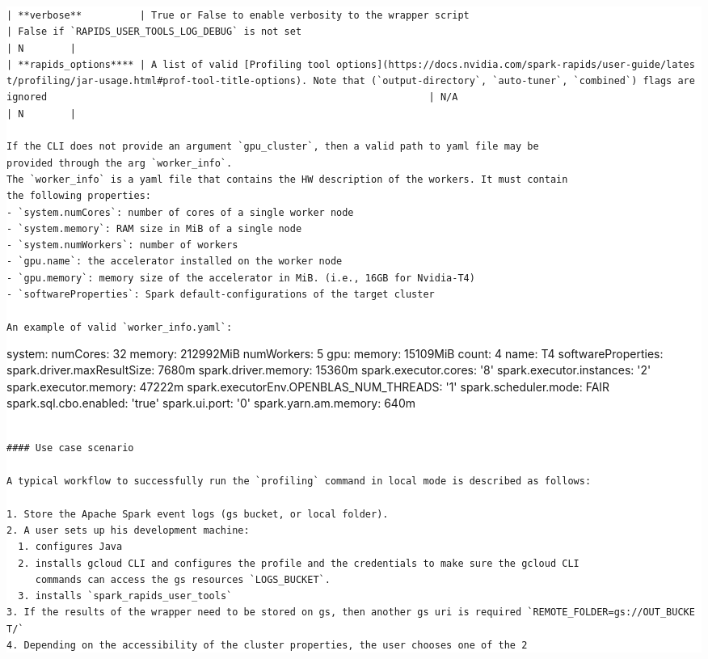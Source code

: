 ```
| **verbose**          | True or False to enable verbosity to the wrapper script                                                                                                                                                                                                   | False if `RAPIDS_USER_TOOLS_LOG_DEBUG` is not set                                                                                                                                                                                   | N        |
| **rapids_options**** | A list of valid [Profiling tool options](https://docs.nvidia.com/spark-rapids/user-guide/latest/profiling/jar-usage.html#prof-tool-title-options). Note that (`output-directory`, `auto-tuner`, `combined`) flags are ignored                                                                  | N/A                                                                                                                                                                                                                                 | N        |

If the CLI does not provide an argument `gpu_cluster`, then a valid path to yaml file may be
provided through the arg `worker_info`.  
The `worker_info` is a yaml file that contains the HW description of the workers. It must contain
the following properties:
- `system.numCores`: number of cores of a single worker node
- `system.memory`: RAM size in MiB of a single node
- `system.numWorkers`: number of workers
- `gpu.name`: the accelerator installed on the worker node
- `gpu.memory`: memory size of the accelerator in MiB. (i.e., 16GB for Nvidia-T4)
- `softwareProperties`: Spark default-configurations of the target cluster

An example of valid `worker_info.yaml`:

  ```
  system:
    numCores: 32
    memory: 212992MiB
    numWorkers: 5
  gpu:
    memory: 15109MiB
    count: 4
    name: T4
  softwareProperties:
    spark.driver.maxResultSize: 7680m
    spark.driver.memory: 15360m
    spark.executor.cores: '8'
    spark.executor.instances: '2'
    spark.executor.memory: 47222m
    spark.executorEnv.OPENBLAS_NUM_THREADS: '1'
    spark.scheduler.mode: FAIR
    spark.sql.cbo.enabled: 'true'
    spark.ui.port: '0'
    spark.yarn.am.memory: 640m
  ```

#### Use case scenario

A typical workflow to successfully run the `profiling` command in local mode is described as follows:

1. Store the Apache Spark event logs (gs bucket, or local folder).
2. A user sets up his development machine:
    1. configures Java
    2. installs gcloud CLI and configures the profile and the credentials to make sure the gcloud CLI
       commands can access the gs resources `LOGS_BUCKET`.
    3. installs `spark_rapids_user_tools`
3. If the results of the wrapper need to be stored on gs, then another gs uri is required `REMOTE_FOLDER=gs://OUT_BUCKET/`
4. Depending on the accessibility of the cluster properties, the user chooses one of the 2
  ```